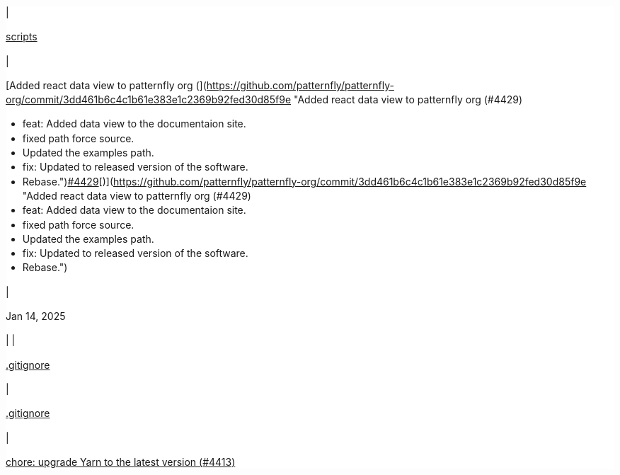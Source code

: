 




 | 

[scripts](https://github.com/patternfly/patternfly-org/tree/main/scripts "scripts")







 | 

[Added react data view to patternfly org (](https://github.com/patternfly/patternfly-org/commit/3dd461b6c4c1b61e383e1c2369b92fed30d85f9e "Added react data view to patternfly org (#4429)
* feat: Added data view to the documentaion site.
* fixed path force source.
* Updated the examples path.
* fix: Updated to released version of the software.
* Rebase.")[#4429](https://github.com/patternfly/patternfly-org/pull/4429)[)](https://github.com/patternfly/patternfly-org/commit/3dd461b6c4c1b61e383e1c2369b92fed30d85f9e "Added react data view to patternfly org (#4429)
* feat: Added data view to the documentaion site.
* fixed path force source.
* Updated the examples path.
* fix: Updated to released version of the software.
* Rebase.")



 | 

Jan 14, 2025

 |
| 

[.gitignore](https://github.com/patternfly/patternfly-org/blob/main/.gitignore ".gitignore")







 | 

[.gitignore](https://github.com/patternfly/patternfly-org/blob/main/.gitignore ".gitignore")







 | 

[chore: upgrade Yarn to the latest version (](https://github.com/patternfly/patternfly-org/commit/1900ec901fa18fd21861429ba5cf7cb1547dd19d "chore: upgrade Yarn to the latest version (#4413)
Signed-off-by: Jon Koops <jonkoops@gmail.com>")[#4413](https://github.com/patternfly/patternfly-org/pull/4413)[)](https://github.com/patternfly/patternfly-org/commit/1900ec901fa18fd21861429ba5cf7cb1547dd19d "chore: upgrade Yarn to the latest version (#4413)
Signed-off-by: Jon Koops <jonkoops@gmail.com>")
